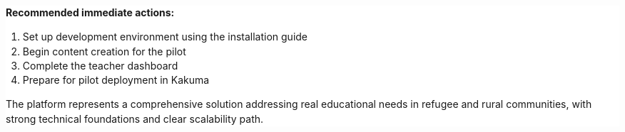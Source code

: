 **Recommended immediate actions:**
1. Set up development environment using the installation guide
2. Begin content creation for the pilot
3. Complete the teacher dashboard
4. Prepare for pilot deployment in Kakuma

The platform represents a comprehensive solution addressing real educational needs in refugee and rural communities, with strong technical foundations and clear scalability path.
